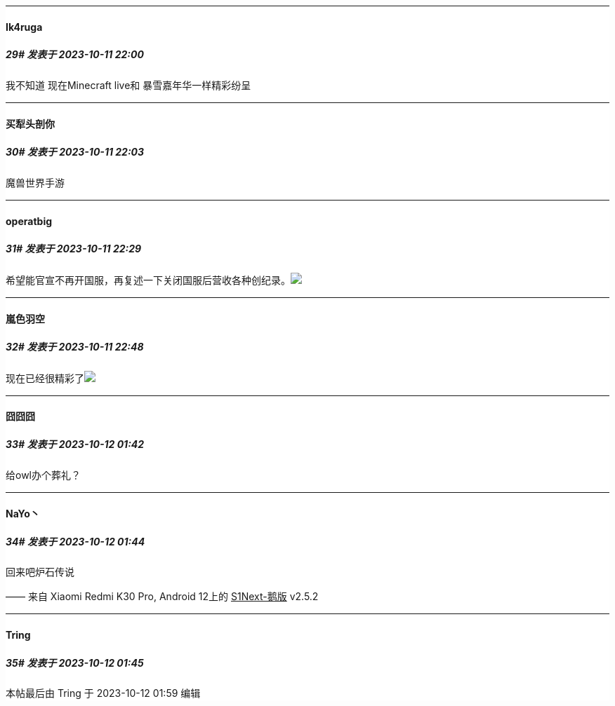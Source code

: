 *****

####  Ik4ruga  
##### 29#       发表于 2023-10-11 22:00

我不知道
现在Minecraft live和 暴雪嘉年华一样精彩纷呈

*****

####  买犁头剖你  
##### 30#       发表于 2023-10-11 22:03

魔兽世界手游


*****

####  operatbig  
##### 31#       发表于 2023-10-11 22:29

希望能官宣不再开国服，再复述一下关闭国服后营收各种创纪录。<img src="https://static.saraba1st.com/image/smiley/face2017/067.png" referrerpolicy="no-referrer">

*****

####  嵐色羽空  
##### 32#       发表于 2023-10-11 22:48

现在已经很精彩了<img src="https://static.saraba1st.com/image/smiley/face2017/067.png" referrerpolicy="no-referrer">

*****

####  囧囧囧  
##### 33#       发表于 2023-10-12 01:42

给owl办个葬礼？

*****

####  NaYo丶  
##### 34#       发表于 2023-10-12 01:44

回来吧炉石传说

—— 来自 Xiaomi Redmi K30 Pro, Android 12上的 [S1Next-鹅版](https://github.com/ykrank/S1-Next/releases) v2.5.2

*****

####  Tring  
##### 35#       发表于 2023-10-12 01:45

 本帖最后由 Tring 于 2023-10-12 01:59 编辑 
